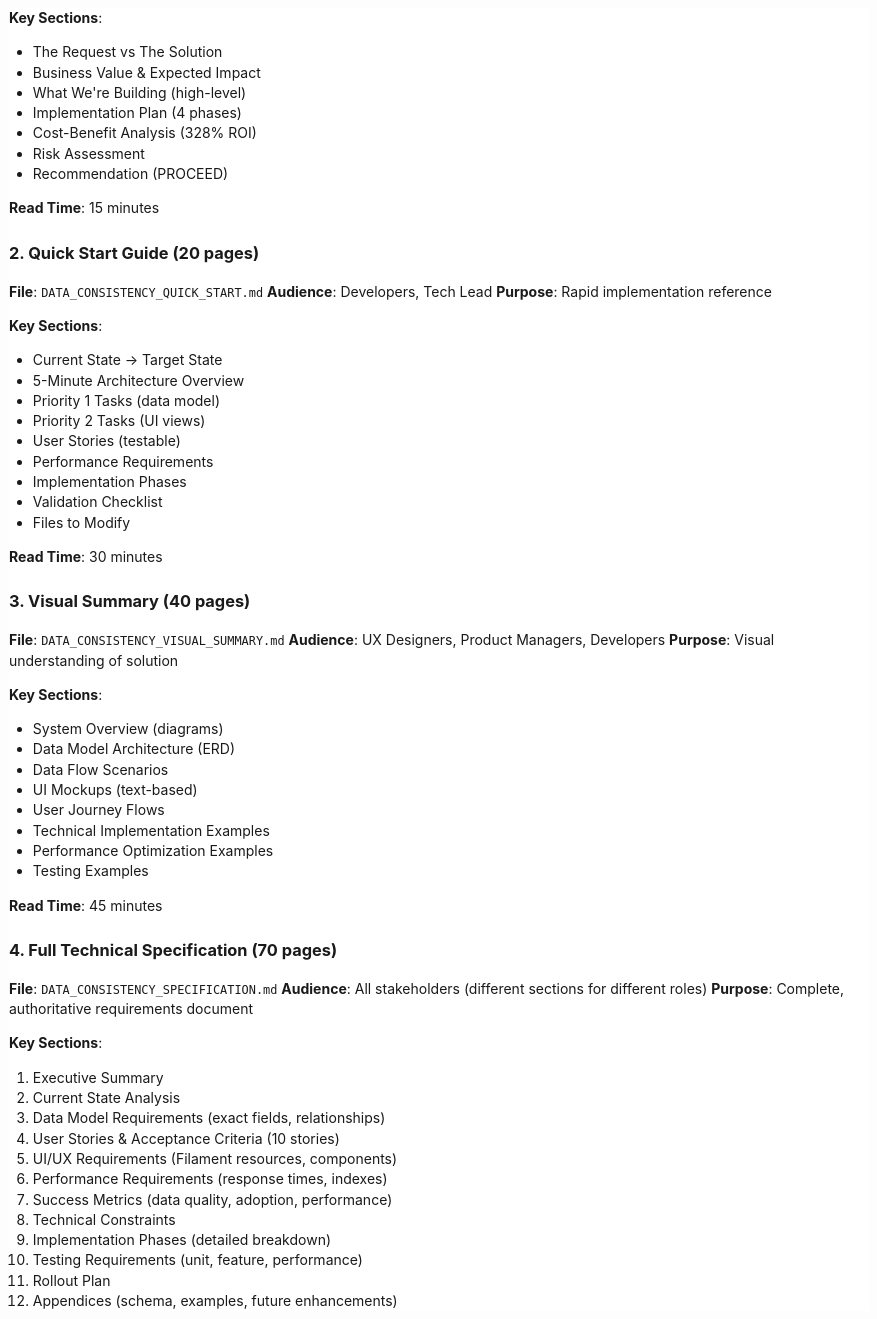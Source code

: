 **Key Sections**:
- The Request vs The Solution
- Business Value & Expected Impact
- What We're Building (high-level)
- Implementation Plan (4 phases)
- Cost-Benefit Analysis (328% ROI)
- Risk Assessment
- Recommendation (PROCEED)

**Read Time**: 15 minutes

### 2. Quick Start Guide (20 pages)
**File**: `DATA_CONSISTENCY_QUICK_START.md`
**Audience**: Developers, Tech Lead
**Purpose**: Rapid implementation reference

**Key Sections**:
- Current State → Target State
- 5-Minute Architecture Overview
- Priority 1 Tasks (data model)
- Priority 2 Tasks (UI views)
- User Stories (testable)
- Performance Requirements
- Implementation Phases
- Validation Checklist
- Files to Modify

**Read Time**: 30 minutes

### 3. Visual Summary (40 pages)
**File**: `DATA_CONSISTENCY_VISUAL_SUMMARY.md`
**Audience**: UX Designers, Product Managers, Developers
**Purpose**: Visual understanding of solution

**Key Sections**:
- System Overview (diagrams)
- Data Model Architecture (ERD)
- Data Flow Scenarios
- UI Mockups (text-based)
- User Journey Flows
- Technical Implementation Examples
- Performance Optimization Examples
- Testing Examples

**Read Time**: 45 minutes

### 4. Full Technical Specification (70 pages)
**File**: `DATA_CONSISTENCY_SPECIFICATION.md`
**Audience**: All stakeholders (different sections for different roles)
**Purpose**: Complete, authoritative requirements document

**Key Sections**:
1. Executive Summary
2. Current State Analysis
3. Data Model Requirements (exact fields, relationships)
4. User Stories & Acceptance Criteria (10 stories)
5. UI/UX Requirements (Filament resources, components)
6. Performance Requirements (response times, indexes)
7. Success Metrics (data quality, adoption, performance)
8. Technical Constraints
9. Implementation Phases (detailed breakdown)
10. Testing Requirements (unit, feature, performance)
11. Rollout Plan
12. Appendices (schema, examples, future enhancements)
